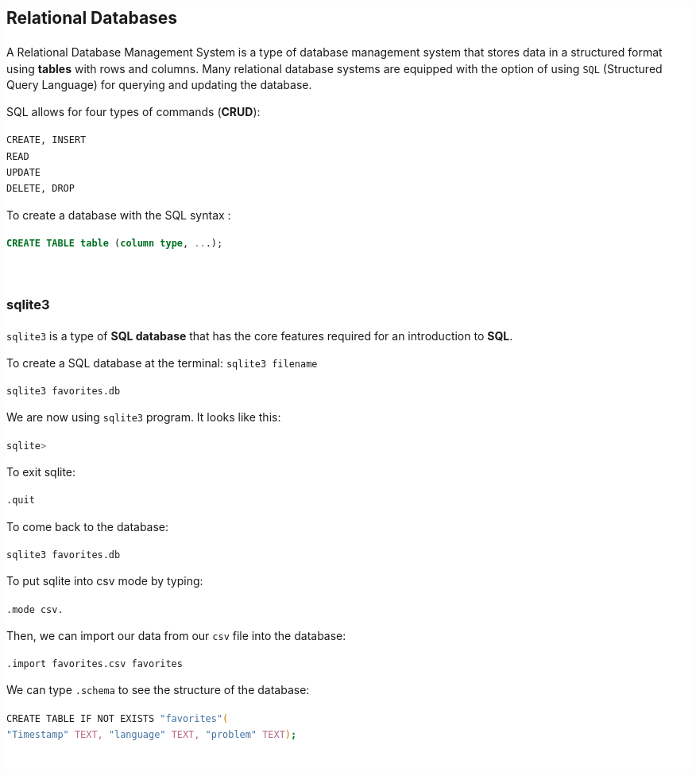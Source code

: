 ## Relational Databases

A Relational Database Management System is a type of database management system that stores data in a structured format using **tables** with rows and columns. Many relational database systems are equipped with the option of using `SQL` (Structured Query Language) for querying and updating the database.

SQL allows for four types of commands (**CRUD**):
````
CREATE, INSERT
READ
UPDATE
DELETE, DROP
````

To create a database with the SQL syntax :
````sql
CREATE TABLE table (column type, ...);
````
<br>

### sqlite3

`sqlite3` is a type of **SQL database** that has the core features required for an introduction to **SQL**.

To create a SQL database at the terminal: `sqlite3 filename`
```zsh
sqlite3 favorites.db
```
We are now using `sqlite3` program. It looks like this:
````zsh
sqlite>
````
To exit sqlite:
```zsh
.quit
```
To come back to the database:
```zsh
sqlite3 favorites.db
```
To put sqlite into csv mode by typing:
```zsh
.mode csv.
```
Then, we can import our data from our `csv` file into the database:
```zsh
.import favorites.csv favorites
```
We can type `.schema` to see the structure of the database:
```zsh
CREATE TABLE IF NOT EXISTS "favorites"(
"Timestamp" TEXT, "language" TEXT, "problem" TEXT);
```
<br>
